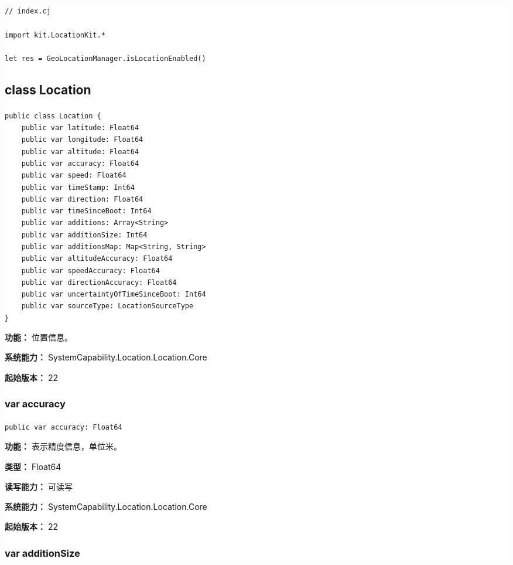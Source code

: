

```cangjie
// index.cj

import kit.LocationKit.*

let res = GeoLocationManager.isLocationEnabled()
```

## class Location

```cangjie
public class Location {
    public var latitude: Float64
    public var longitude: Float64
    public var altitude: Float64
    public var accuracy: Float64
    public var speed: Float64
    public var timeStamp: Int64
    public var direction: Float64
    public var timeSinceBoot: Int64
    public var additions: Array<String>
    public var additionSize: Int64
    public var additionsMap: Map<String, String>
    public var altitudeAccuracy: Float64
    public var speedAccuracy: Float64
    public var directionAccuracy: Float64
    public var uncertaintyOfTimeSinceBoot: Int64
    public var sourceType: LocationSourceType
}
```

**功能：** 位置信息。

**系统能力：** SystemCapability.Location.Location.Core

**起始版本：** 22

### var accuracy

```cangjie
public var accuracy: Float64
```

**功能：** 表示精度信息，单位米。

**类型：** Float64

**读写能力：** 可读写

**系统能力：** SystemCapability.Location.Location.Core

**起始版本：** 22

### var additionSize
